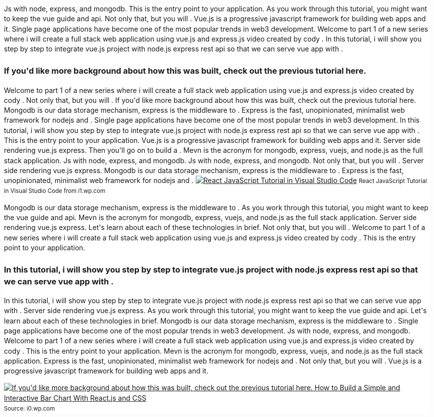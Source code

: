 Js with node, express, and mongodb. This is the entry point to your application. As you work through this tutorial, you might want to keep the vue guide and api. Not only that, but you will . Vue.js is a progressive javascript framework for building web apps and it. Single page applications have become one of the most popular trends in web3 development. Welcome to part 1 of a new series where i will create a full stack web application using vue.js and express.js video created by cody . In this tutorial, i will show you step by step to integrate vue.js project with node.js express rest api so that we can serve vue app with .

### If you&#039;d like more background about how this was built, check out the previous tutorial here.
Welcome to part 1 of a new series where i will create a full stack web application using vue.js and express.js video created by cody . Not only that, but you will . If you&#039;d like more background about how this was built, check out the previous tutorial here. Mongodb is our data storage mechanism, express is the middleware to . Express is the fast, unopinionated, minimalist web framework for nodejs and . Single page applications have become one of the most popular trends in web3 development. In this tutorial, i will show you step by step to integrate vue.js project with node.js express rest api so that we can serve vue app with . This is the entry point to your application. Vue.js is a progressive javascript framework for building web apps and it. Server side rendering vue.js express. Then you&#039;ll go on to build a . Mevn is the acronym for mongodb, express, vuejs, and node.js as the full stack application. Js with node, express, and mongodb.
Js with node, express, and mongodb. Not only that, but you will . Server side rendering vue.js express. Mongodb is our data storage mechanism, express is the middleware to . Express is the fast, unopinionated, minimalist web framework for nodejs and .
[![React JavaScript Tutorial in Visual Studio Code](https://i1.wp.com/code.visualstudio.com/assets/docs/nodejs/reactjs/jsx-intellisense.png "React JavaScript Tutorial in Visual Studio Code")](https://i1.wp.com/code.visualstudio.com/assets/docs/nodejs/reactjs/jsx-intellisense.png)
<small>React JavaScript Tutorial in Visual Studio Code from i1.wp.com</small>

Mongodb is our data storage mechanism, express is the middleware to . As you work through this tutorial, you might want to keep the vue guide and api. Mevn is the acronym for mongodb, express, vuejs, and node.js as the full stack application. Server side rendering vue.js express. Let&#039;s learn about each of these technologies in brief. Not only that, but you will . Welcome to part 1 of a new series where i will create a full stack web application using vue.js and express.js video created by cody . This is the entry point to your application.

### In this tutorial, i will show you step by step to integrate vue.js project with node.js express rest api so that we can serve vue app with .
In this tutorial, i will show you step by step to integrate vue.js project with node.js express rest api so that we can serve vue app with . Server side rendering vue.js express. As you work through this tutorial, you might want to keep the vue guide and api. Let&#039;s learn about each of these technologies in brief. Mongodb is our data storage mechanism, express is the middleware to . Single page applications have become one of the most popular trends in web3 development. Js with node, express, and mongodb. Welcome to part 1 of a new series where i will create a full stack web application using vue.js and express.js video created by cody . This is the entry point to your application. Mevn is the acronym for mongodb, express, vuejs, and node.js as the full stack application. Express is the fast, unopinionated, minimalist web framework for nodejs and . Not only that, but you will . Vue.js is a progressive javascript framework for building web apps and it.


[![If you&#039;d like more background about how this was built, check out the previous tutorial here. How to Build a Simple and Interactive Bar Chart With React.js and CSS](https://i1.wp.com/tse2.mm.bing.net/th?id=OIP.xguVTC5sI4-bgDFvUOCOTAHaEv&amp;pid=15.1 "How to Build a Simple and Interactive Bar Chart With React.js and CSS")](https://i0.wp.com/miro.medium.com/max/1200/1*GQMzvqTLIihdLX2VZ3e68Q.png)
<small>Source: i0.wp.com</small>
